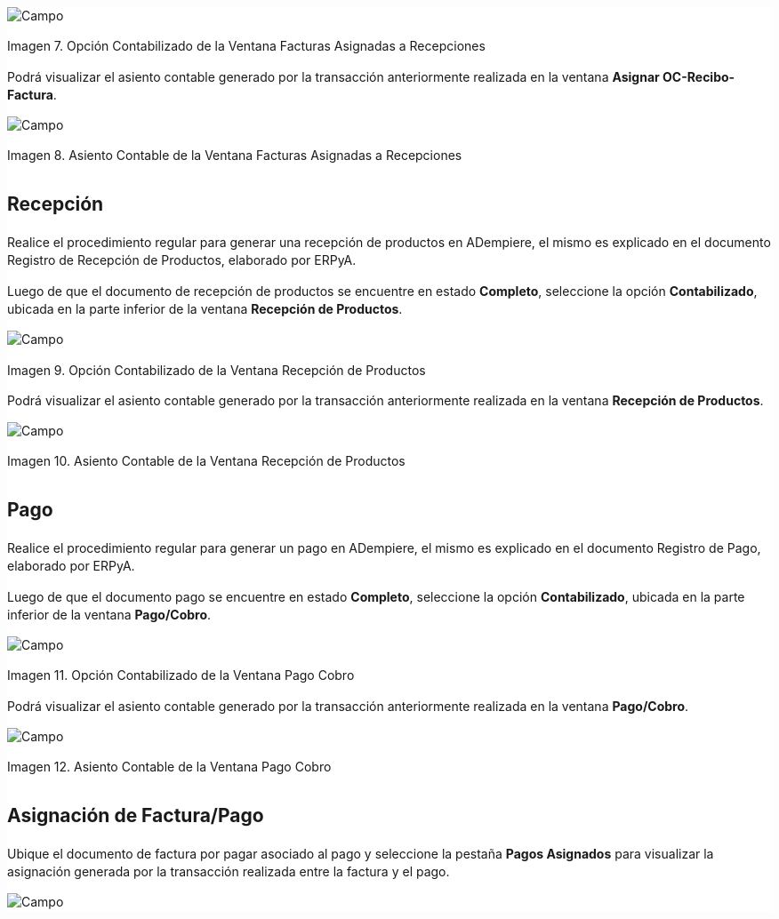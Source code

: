 ![Campo](/assets/img/docs/accounting-management/gec-accounting-image7.png)

Imagen 7. Opción Contabilizado de la Ventana Facturas Asignadas a Recepciones

Podrá visualizar el asiento contable generado por la transacción anteriormente realizada en la ventana **Asignar OC-Recibo-Factura**.

![Campo](/assets/img/docs/accounting-management/gec-accounting-image8.png)

Imagen 8. Asiento Contable de la Ventana Facturas Asignadas a Recepciones

## Recepción

Realice el procedimiento regular para generar una recepción de productos en ADempiere, el mismo es explicado en el documento Registro de Recepción de Productos, elaborado por ERPyA.

Luego de que el documento de recepción de productos se encuentre en estado **Completo**, seleccione la opción **Contabilizado**, ubicada en la parte inferior de la ventana **Recepción de Productos**.

![Campo](/assets/img/docs/accounting-management/gec-accounting-image9.png)

Imagen 9. Opción Contabilizado de la Ventana Recepción de Productos

Podrá visualizar el asiento contable generado por la transacción anteriormente realizada en la ventana **Recepción de Productos**.

![Campo](/assets/img/docs/accounting-management/gec-accounting-image10.png)

Imagen 10. Asiento Contable de la Ventana Recepción de Productos

## Pago

Realice el procedimiento regular para generar un pago en ADempiere, el mismo es explicado en el documento Registro de Pago, elaborado por ERPyA.

Luego de que el documento pago se encuentre en estado **Completo**, seleccione la opción **Contabilizado**, ubicada en la parte inferior de la ventana **Pago/Cobro**.

![Campo](/assets/img/docs/accounting-management/gec-accounting-image11.png)

Imagen 11. Opción Contabilizado de la Ventana Pago Cobro

Podrá visualizar el asiento contable generado por la transacción anteriormente realizada en la ventana **Pago/Cobro**.

![Campo](/assets/img/docs/accounting-management/gec-accounting-image12.png)

Imagen 12. Asiento Contable de la Ventana Pago Cobro

## Asignación de Factura/Pago

Ubique el documento de factura por pagar asociado al pago y seleccione la pestaña **Pagos Asignados** para visualizar la asignación generada por la transacción realizada entre la factura y el pago.

![Campo](/assets/img/docs/accounting-management/gec-accounting-image13.png)
